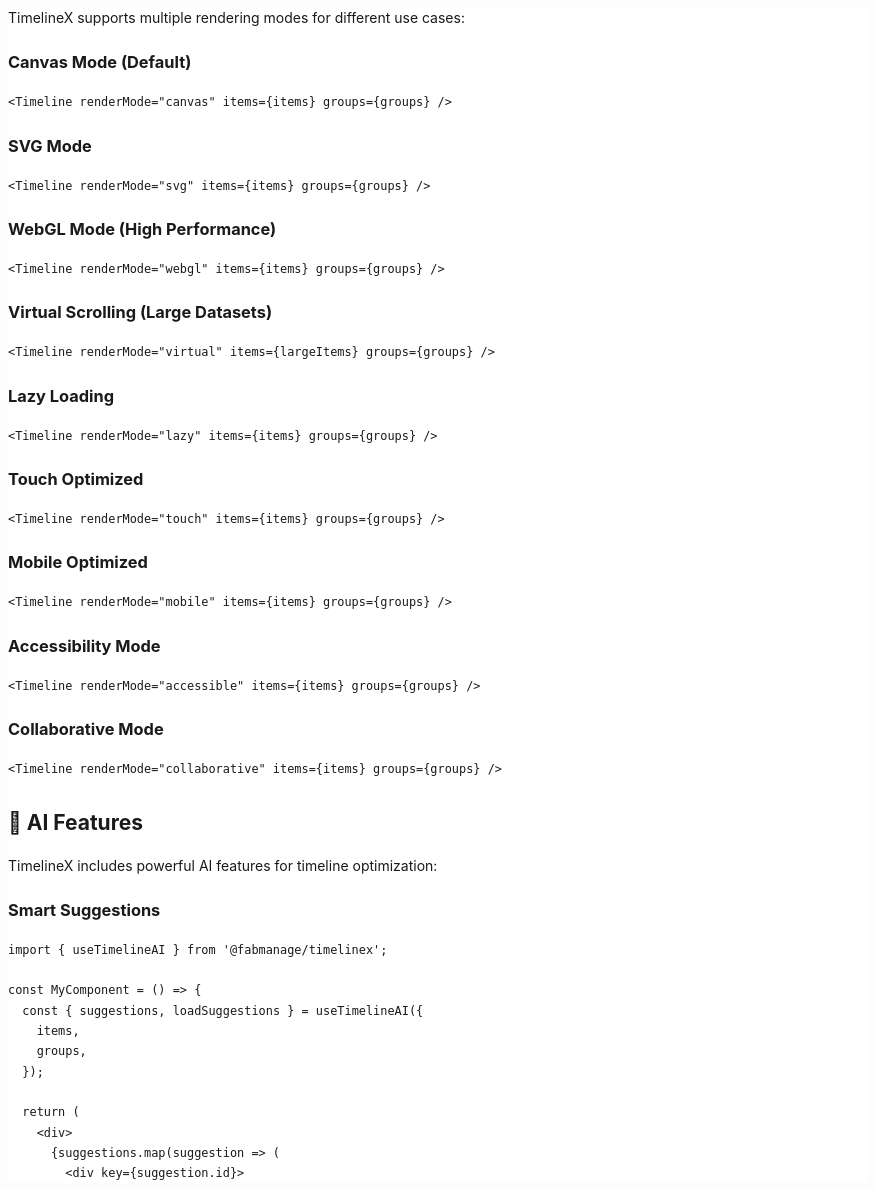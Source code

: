 TimelineX supports multiple rendering modes for different use cases:

### Canvas Mode (Default)
```tsx
<Timeline renderMode="canvas" items={items} groups={groups} />
```

### SVG Mode
```tsx
<Timeline renderMode="svg" items={items} groups={groups} />
```

### WebGL Mode (High Performance)
```tsx
<Timeline renderMode="webgl" items={items} groups={groups} />
```

### Virtual Scrolling (Large Datasets)
```tsx
<Timeline renderMode="virtual" items={largeItems} groups={groups} />
```

### Lazy Loading
```tsx
<Timeline renderMode="lazy" items={items} groups={groups} />
```

### Touch Optimized
```tsx
<Timeline renderMode="touch" items={items} groups={groups} />
```

### Mobile Optimized
```tsx
<Timeline renderMode="mobile" items={items} groups={groups} />
```

### Accessibility Mode
```tsx
<Timeline renderMode="accessible" items={items} groups={groups} />
```

### Collaborative Mode
```tsx
<Timeline renderMode="collaborative" items={items} groups={groups} />
```

## 🤖 AI Features

TimelineX includes powerful AI features for timeline optimization:

### Smart Suggestions
```tsx
import { useTimelineAI } from '@fabmanage/timelinex';

const MyComponent = () => {
  const { suggestions, loadSuggestions } = useTimelineAI({
    items,
    groups,
  });

  return (
    <div>
      {suggestions.map(suggestion => (
        <div key={suggestion.id}>
```